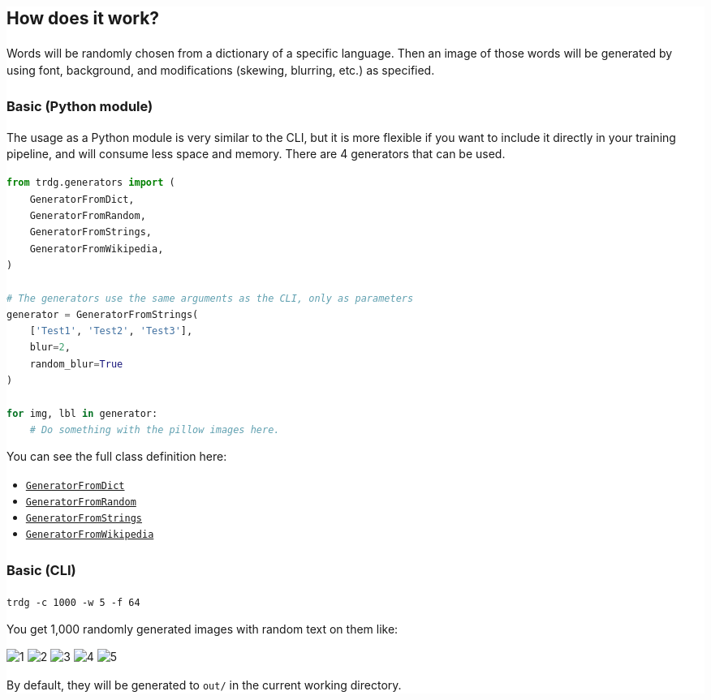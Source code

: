 ## How does it work?

Words will be randomly chosen from a dictionary of a specific language. Then an image of those words will be generated by using font, background, and modifications (skewing, blurring, etc.) as specified.

### Basic (Python module)

The usage as a Python module is very similar to the CLI, but it is more flexible if you want to include it directly in your training pipeline, and will consume less space and memory. There are 4 generators that can be used.

```py
from trdg.generators import (
    GeneratorFromDict,
    GeneratorFromRandom,
    GeneratorFromStrings,
    GeneratorFromWikipedia,
)

# The generators use the same arguments as the CLI, only as parameters
generator = GeneratorFromStrings(
    ['Test1', 'Test2', 'Test3'],
    blur=2,
    random_blur=True
)

for img, lbl in generator:
    # Do something with the pillow images here.
```

You can see the full class definition here:

- [`GeneratorFromDict`](trdg/generators/from_dict.py)
- [`GeneratorFromRandom`](trdg/generators/from_random.py)
- [`GeneratorFromStrings`](trdg/generators/from_strings.py)
- [`GeneratorFromWikipedia`](trdg/generators/from_wikipedia.py)

### Basic (CLI)

`trdg -c 1000 -w 5 -f 64`

You get 1,000 randomly generated images with random text on them like:

![1](samples/1.jpg "1")
![2](samples/2.jpg "2")
![3](samples/3.jpg "3")
![4](samples/4.jpg "4")
![5](samples/5.jpg "5")

By default, they will be generated to `out/` in the current working directory.

